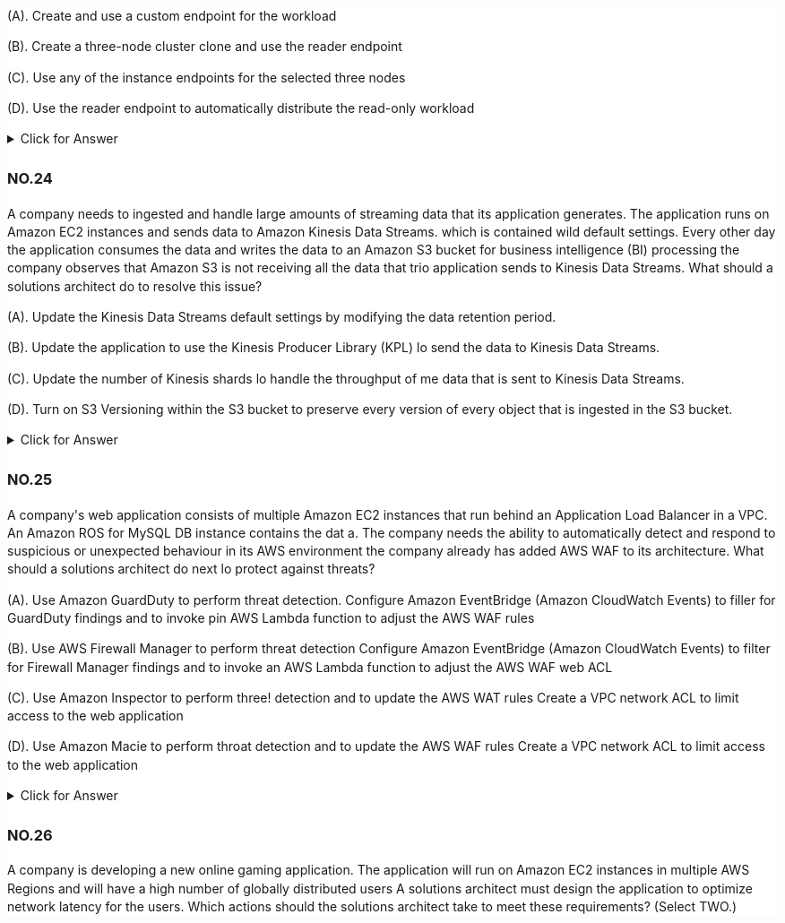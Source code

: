 (A). Create and use a custom endpoint for the workload

(B). Create a three-node cluster clone and use the reader endpoint

(C). Use any of the instance endpoints for the selected three nodes

(D). Use the reader endpoint to automatically distribute the read-only workload 
<details><summary>Click for Answer</summary></details>


### NO.24
 A company needs to ingested and handle large amounts of streaming data that its application generates. The application runs on Amazon EC2 instances and sends data to Amazon Kinesis Data Streams. which is contained wild default settings. Every other day the application consumes the data and writes the data to an Amazon S3 bucket for business intelligence (BI) processing the company observes that Amazon S3 is not receiving all the data that trio application sends to Kinesis Data Streams. What should a solutions architect do to resolve this issue?

(A). Update the Kinesis Data Streams default settings by modifying the data retention period.

(B). Update the application to use the Kinesis Producer Library (KPL) lo send the data to Kinesis Data Streams.

(C). Update the number of Kinesis shards lo handle the throughput of me data that is sent to Kinesis Data Streams.

(D). Turn on S3 Versioning within the S3 bucket to preserve every version of every object that is ingested in the S3 bucket. 
<details><summary>Click for Answer</summary></details>


### NO.25
 A company's web application consists of multiple Amazon EC2 instances that run behind an Application Load Balancer in a VPC. An Amazon ROS for MySQL DB instance contains the dat a. The company needs the ability to automatically detect and respond to suspicious or unexpected behaviour in its AWS environment the company already has added AWS WAF to its architecture. What should a solutions architect do next lo protect against threats?

(A). Use Amazon GuardDuty to perform threat detection. Configure Amazon EventBridge (Amazon CloudWatch Events) to filler for GuardDuty findings and to invoke pin AWS Lambda function to adjust the AWS WAF rules

(B). Use AWS Firewall Manager to perform threat detection Configure Amazon EventBridge (Amazon CloudWatch Events) to filter for Firewall Manager findings and to invoke an AWS Lambda function to adjust the AWS WAF web ACL

(C). Use Amazon Inspector to perform three! detection and to update the AWS WAT rules Create a VPC network ACL to limit access to the web application

(D). Use Amazon Macie to perform throat detection and to update the AWS WAF rules Create a VPC network ACL to limit access to the web application 
<details><summary>Click for Answer</summary></details>


### NO.26
 A company is developing a new online gaming application. The application will run on Amazon EC2 instances in multiple AWS Regions and will have a high number of globally distributed users A solutions architect must design the application to optimize network latency for the users. Which actions should the solutions architect take to meet these requirements? (Select TWO.)
